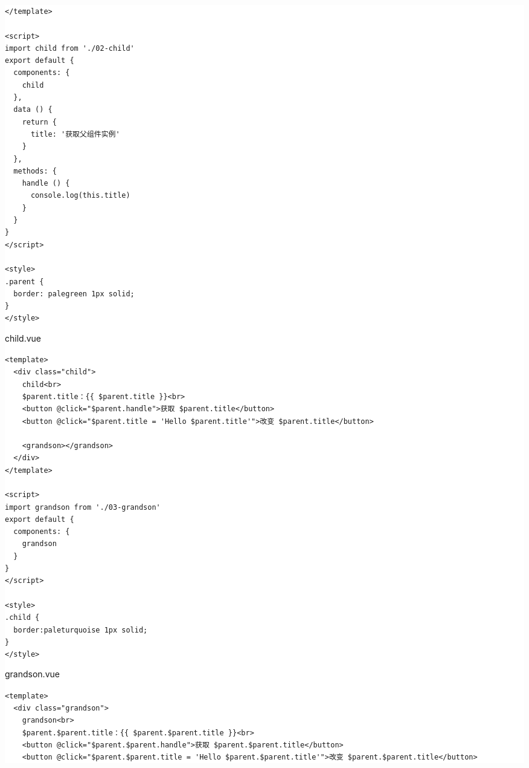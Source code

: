 ```vue
</template>

<script>
import child from './02-child'
export default {
  components: {
    child
  },
  data () {
    return {
      title: '获取父组件实例'
    }
  },
  methods: {
    handle () {
      console.log(this.title)
    }
  }
}
</script>

<style>
.parent {
  border: palegreen 1px solid;
}
</style>
```
child.vue
```vue
<template>
  <div class="child">
    child<br>
    $parent.title：{{ $parent.title }}<br>
    <button @click="$parent.handle">获取 $parent.title</button>
    <button @click="$parent.title = 'Hello $parent.title'">改变 $parent.title</button>
  
    <grandson></grandson>
  </div>
</template>

<script>
import grandson from './03-grandson'
export default {
  components: {
    grandson
  }
}
</script>

<style>
.child {
  border:paleturquoise 1px solid;
}
</style>
```
grandson.vue
```vue
<template>
  <div class="grandson">
    grandson<br>
    $parent.$parent.title：{{ $parent.$parent.title }}<br>
    <button @click="$parent.$parent.handle">获取 $parent.$parent.title</button>
    <button @click="$parent.$parent.title = 'Hello $parent.$parent.title'">改变 $parent.$parent.title</button>
```